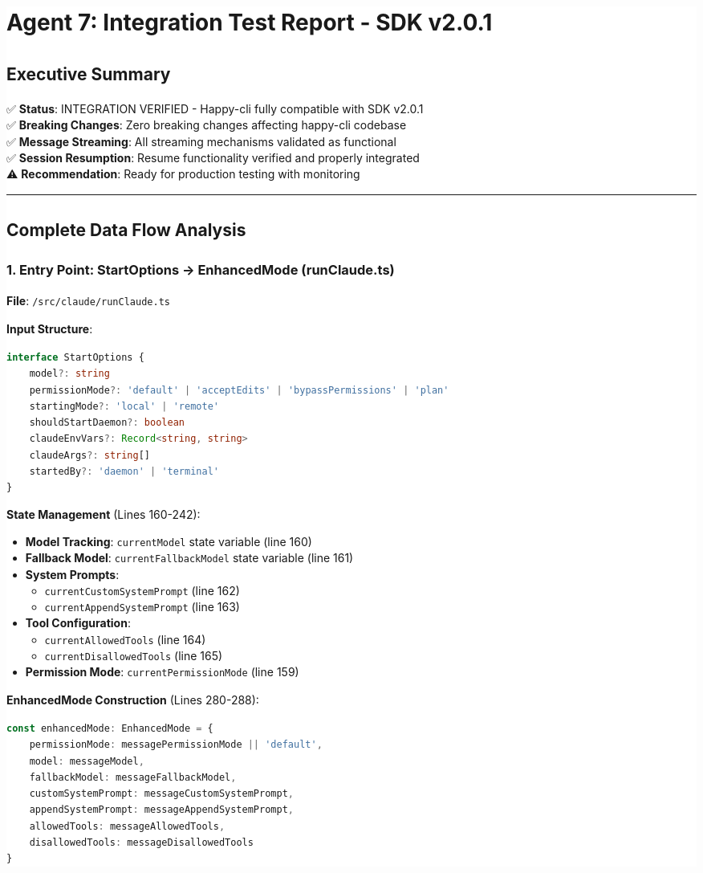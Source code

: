 # Agent 7: Integration Test Report - SDK v2.0.1

## Executive Summary
✅ **Status**: INTEGRATION VERIFIED - Happy-cli fully compatible with SDK v2.0.1  
✅ **Breaking Changes**: Zero breaking changes affecting happy-cli codebase  
✅ **Message Streaming**: All streaming mechanisms validated as functional  
✅ **Session Resumption**: Resume functionality verified and properly integrated  
⚠️ **Recommendation**: Ready for production testing with monitoring

---

## Complete Data Flow Analysis

### 1. Entry Point: StartOptions → EnhancedMode (runClaude.ts)

**File**: `/src/claude/runClaude.ts`

**Input Structure**:
```typescript
interface StartOptions {
    model?: string
    permissionMode?: 'default' | 'acceptEdits' | 'bypassPermissions' | 'plan'
    startingMode?: 'local' | 'remote'
    shouldStartDaemon?: boolean
    claudeEnvVars?: Record<string, string>
    claudeArgs?: string[]
    startedBy?: 'daemon' | 'terminal'
}
```

**State Management** (Lines 160-242):
- **Model Tracking**: `currentModel` state variable (line 160)
- **Fallback Model**: `currentFallbackModel` state variable (line 161)
- **System Prompts**: 
  - `currentCustomSystemPrompt` (line 162)
  - `currentAppendSystemPrompt` (line 163)
- **Tool Configuration**:
  - `currentAllowedTools` (line 164)
  - `currentDisallowedTools` (line 165)
- **Permission Mode**: `currentPermissionMode` (line 159)

**EnhancedMode Construction** (Lines 280-288):
```typescript
const enhancedMode: EnhancedMode = {
    permissionMode: messagePermissionMode || 'default',
    model: messageModel,
    fallbackModel: messageFallbackModel,
    customSystemPrompt: messageCustomSystemPrompt,
    appendSystemPrompt: messageAppendSystemPrompt,
    allowedTools: messageAllowedTools,
    disallowedTools: messageDisallowedTools
}
```
